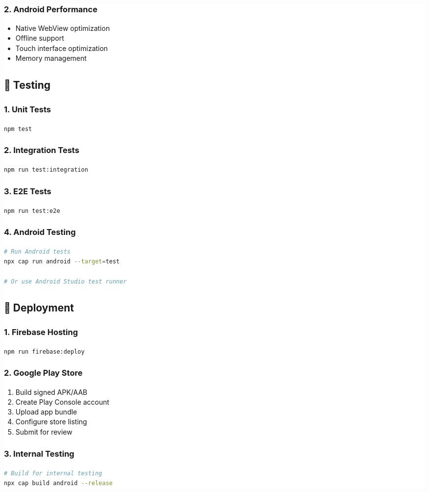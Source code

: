 ### 2. Android Performance
- Native WebView optimization
- Offline support
- Touch interface optimization
- Memory management

## 🧪 Testing

### 1. Unit Tests
```bash
npm test
```

### 2. Integration Tests
```bash
npm run test:integration
```

### 3. E2E Tests
```bash
npm run test:e2e
```

### 4. Android Testing
```bash
# Run Android tests
npx cap run android --target=test

# Or use Android Studio test runner
```

## 🚀 Deployment

### 1. Firebase Hosting
```bash
npm run firebase:deploy
```

### 2. Google Play Store
1. Build signed APK/AAB
2. Create Play Console account
3. Upload app bundle
4. Configure store listing
5. Submit for review

### 3. Internal Testing
```bash
# Build for internal testing
npx cap build android --release
```
